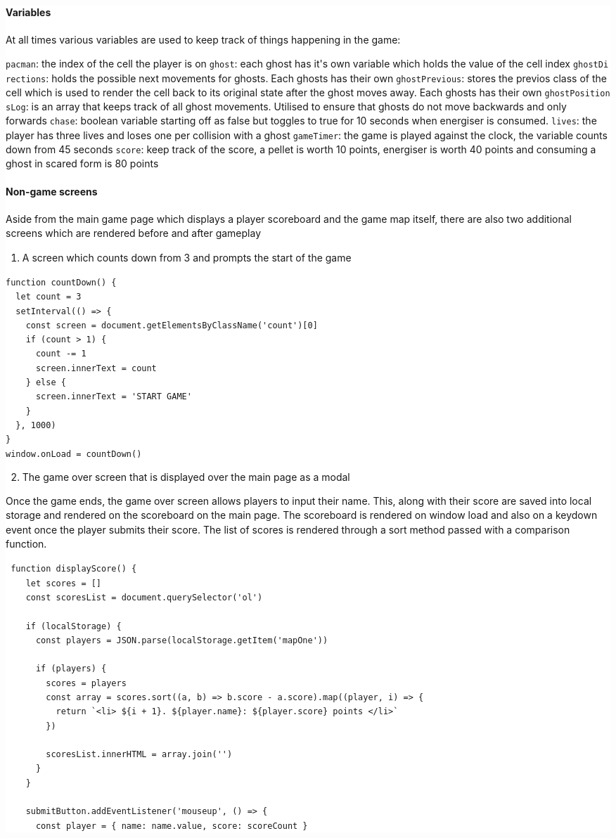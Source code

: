 #### Variables

At all times various variables are used to keep track of things happening in the game:

`pacman`: the index of the cell the player is on
`ghost`: each ghost has it's own variable which holds the value of the cell index
`ghostDirections`: holds the possible next movements for ghosts. Each ghosts has their own
`ghostPrevious`: stores the previos class of the cell which is used to render the cell back to its original state after the ghost moves away. Each ghosts has their own
`ghostPositionsLog`: is an array that keeps track of all ghost movements. Utilised to ensure that ghosts do not move backwards and only forwards
`chase`: boolean variable starting off as false but toggles to true for 10 seconds when energiser is consumed. 
`lives`: the player has three lives and loses one per collision with a ghost
`gameTimer`: the game is played against the clock, the variable counts down from 45 seconds
`score`: keep track of the score, a pellet is worth 10 points, energiser is worth 40 points and consuming a ghost in scared form is 80 points

#### Non-game screens

Aside from the main game page which displays a player scoreboard and the game map itself, there are also two additional screens which are rendered before and after gameplay

1. A screen which counts down from 3 and prompts the start of the game

```
function countDown() {
  let count = 3
  setInterval(() => {
    const screen = document.getElementsByClassName('count')[0]
    if (count > 1) {
      count -= 1
      screen.innerText = count
    } else {
      screen.innerText = 'START GAME'
    }
  }, 1000)
}
window.onLoad = countDown()
```
2. The game over screen that is displayed over the main page as a modal

Once the game ends, the game over screen allows players to input their name. This, along with their score are saved into local storage and rendered on the scoreboard on the main page. The scoreboard is rendered on window load and also on a keydown event once the player submits their score. The list of scores is rendered through a sort method passed with a comparison function.

```
 function displayScore() {
    let scores = []
    const scoresList = document.querySelector('ol')

    if (localStorage) {
      const players = JSON.parse(localStorage.getItem('mapOne'))

      if (players) {
        scores = players
        const array = scores.sort((a, b) => b.score - a.score).map((player, i) => {
          return `<li> ${i + 1}. ${player.name}: ${player.score} points </li>`
        })

        scoresList.innerHTML = array.join('')
      }
    }

    submitButton.addEventListener('mouseup', () => {
      const player = { name: name.value, score: scoreCount }
```